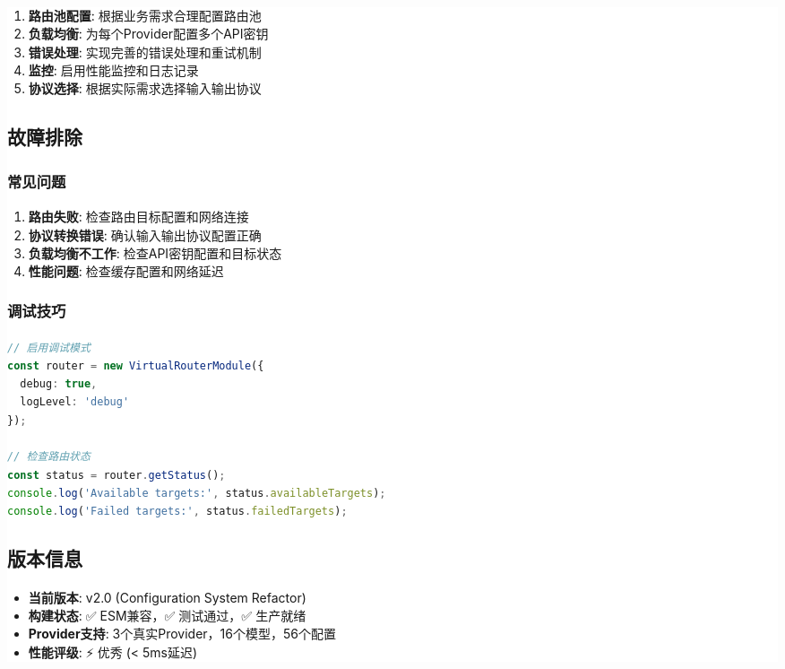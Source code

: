 1. **路由池配置**: 根据业务需求合理配置路由池
2. **负载均衡**: 为每个Provider配置多个API密钥
3. **错误处理**: 实现完善的错误处理和重试机制
4. **监控**: 启用性能监控和日志记录
5. **协议选择**: 根据实际需求选择输入输出协议

## 故障排除

### 常见问题
1. **路由失败**: 检查路由目标配置和网络连接
2. **协议转换错误**: 确认输入输出协议配置正确
3. **负载均衡不工作**: 检查API密钥配置和目标状态
4. **性能问题**: 检查缓存配置和网络延迟

### 调试技巧
```typescript
// 启用调试模式
const router = new VirtualRouterModule({
  debug: true,
  logLevel: 'debug'
});

// 检查路由状态
const status = router.getStatus();
console.log('Available targets:', status.availableTargets);
console.log('Failed targets:', status.failedTargets);
```

## 版本信息
- **当前版本**: v2.0 (Configuration System Refactor)
- **构建状态**: ✅ ESM兼容，✅ 测试通过，✅ 生产就绪
- **Provider支持**: 3个真实Provider，16个模型，56个配置
- **性能评级**: ⚡ 优秀 (< 5ms延迟)